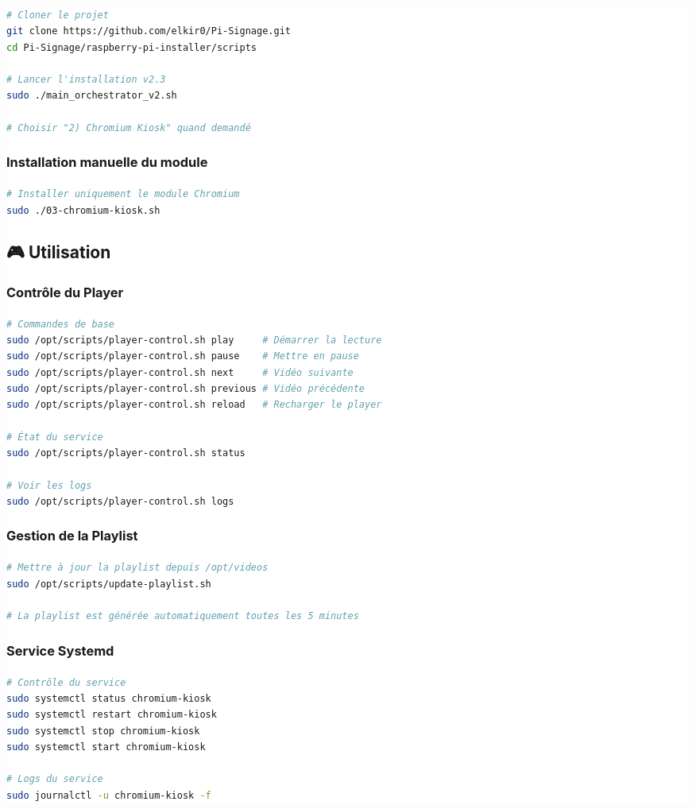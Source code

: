 ```bash
# Cloner le projet
git clone https://github.com/elkir0/Pi-Signage.git
cd Pi-Signage/raspberry-pi-installer/scripts

# Lancer l'installation v2.3
sudo ./main_orchestrator_v2.sh

# Choisir "2) Chromium Kiosk" quand demandé
```

### Installation manuelle du module

```bash
# Installer uniquement le module Chromium
sudo ./03-chromium-kiosk.sh
```

## 🎮 Utilisation

### Contrôle du Player

```bash
# Commandes de base
sudo /opt/scripts/player-control.sh play     # Démarrer la lecture
sudo /opt/scripts/player-control.sh pause    # Mettre en pause
sudo /opt/scripts/player-control.sh next     # Vidéo suivante
sudo /opt/scripts/player-control.sh previous # Vidéo précédente
sudo /opt/scripts/player-control.sh reload   # Recharger le player

# État du service
sudo /opt/scripts/player-control.sh status

# Voir les logs
sudo /opt/scripts/player-control.sh logs
```

### Gestion de la Playlist

```bash
# Mettre à jour la playlist depuis /opt/videos
sudo /opt/scripts/update-playlist.sh

# La playlist est générée automatiquement toutes les 5 minutes
```

### Service Systemd

```bash
# Contrôle du service
sudo systemctl status chromium-kiosk
sudo systemctl restart chromium-kiosk
sudo systemctl stop chromium-kiosk
sudo systemctl start chromium-kiosk

# Logs du service
sudo journalctl -u chromium-kiosk -f
```

